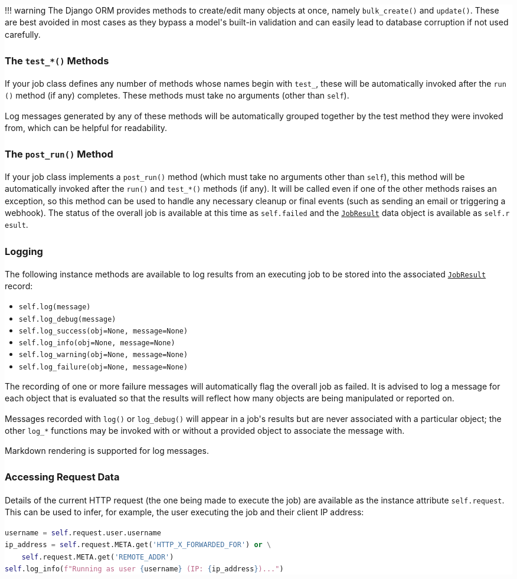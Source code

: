 !!! warning
    The Django ORM provides methods to create/edit many objects at once, namely `bulk_create()` and `update()`. These are best avoided in most cases as they bypass a model's built-in validation and can easily lead to database corruption if not used carefully.

### The `test_*()` Methods

If your job class defines any number of methods whose names begin with `test_`, these will be automatically invoked after the `run()` method (if any) completes. These methods must take no arguments (other than `self`).

Log messages generated by any of these methods will be automatically grouped together by the test method they were invoked from, which can be helpful for readability.


### The `post_run()` Method

If your job class implements a `post_run()` method (which must take no arguments other than `self`), this method will be automatically invoked after the `run()` and `test_*()` methods (if any). It will be called even if one of the other methods raises an exception, so this method can be used to handle any necessary cleanup or final events (such as sending an email or triggering a webhook). The status of the overall job is available at this time as `self.failed` and the [`JobResult`](../models/extras/jobresult.md) data object is available as `self.result`.

### Logging

The following instance methods are available to log results from an executing job to be stored into the associated [`JobResult`](../models/extras/jobresult.md) record:

* `self.log(message)`
* `self.log_debug(message)`
* `self.log_success(obj=None, message=None)`
* `self.log_info(obj=None, message=None)`
* `self.log_warning(obj=None, message=None)`
* `self.log_failure(obj=None, message=None)`

The recording of one or more failure messages will automatically flag the overall job as failed. It is advised to log a message for each object that is evaluated so that the results will reflect how many objects are being manipulated or reported on.

Messages recorded with `log()` or `log_debug()` will appear in a job's results but are never associated with a particular object; the other `log_*` functions may be invoked with or without a provided object to associate the message with.

Markdown rendering is supported for log messages.

### Accessing Request Data

Details of the current HTTP request (the one being made to execute the job) are available as the instance attribute `self.request`. This can be used to infer, for example, the user executing the job and their client IP address:

```python
username = self.request.user.username
ip_address = self.request.META.get('HTTP_X_FORWARDED_FOR') or \
    self.request.META.get('REMOTE_ADDR')
self.log_info(f"Running as user {username} (IP: {ip_address})...")
```
